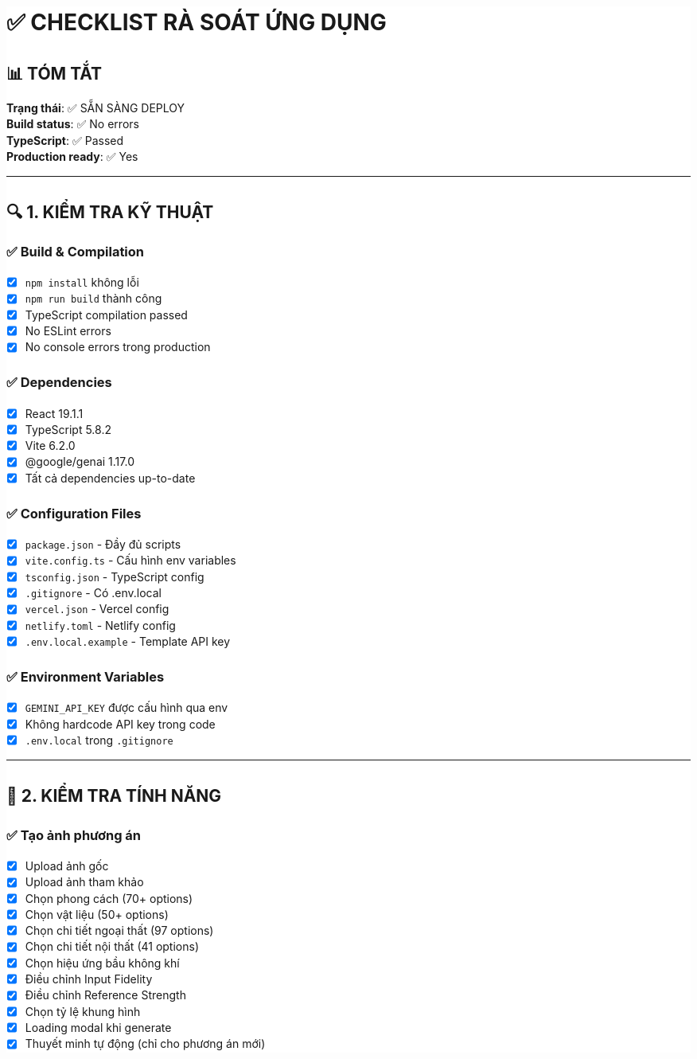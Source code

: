 # ✅ CHECKLIST RÀ SOÁT ỨNG DỤNG

## 📊 TÓM TẮT

**Trạng thái**: ✅ SẴN SÀNG DEPLOY  
**Build status**: ✅ No errors  
**TypeScript**: ✅ Passed  
**Production ready**: ✅ Yes  

---

## 🔍 1. KIỂM TRA KỸ THUẬT

### ✅ Build & Compilation
- [x] `npm install` không lỗi
- [x] `npm run build` thành công
- [x] TypeScript compilation passed
- [x] No ESLint errors
- [x] No console errors trong production

### ✅ Dependencies
- [x] React 19.1.1
- [x] TypeScript 5.8.2
- [x] Vite 6.2.0
- [x] @google/genai 1.17.0
- [x] Tất cả dependencies up-to-date

### ✅ Configuration Files
- [x] `package.json` - Đầy đủ scripts
- [x] `vite.config.ts` - Cấu hình env variables
- [x] `tsconfig.json` - TypeScript config
- [x] `.gitignore` - Có .env.local
- [x] `vercel.json` - Vercel config
- [x] `netlify.toml` - Netlify config
- [x] `.env.local.example` - Template API key

### ✅ Environment Variables
- [x] `GEMINI_API_KEY` được cấu hình qua env
- [x] Không hardcode API key trong code
- [x] `.env.local` trong `.gitignore`

---

## 🎨 2. KIỂM TRA TÍNH NĂNG

### ✅ Tạo ảnh phương án
- [x] Upload ảnh gốc
- [x] Upload ảnh tham khảo
- [x] Chọn phong cách (70+ options)
- [x] Chọn vật liệu (50+ options)
- [x] Chọn chi tiết ngoại thất (97 options)
- [x] Chọn chi tiết nội thất (41 options)
- [x] Chọn hiệu ứng bầu không khí
- [x] Điều chỉnh Input Fidelity
- [x] Điều chỉnh Reference Strength
- [x] Chọn tỷ lệ khung hình
- [x] Loading modal khi generate
- [x] Thuyết minh tự động (chỉ cho phương án mới)
